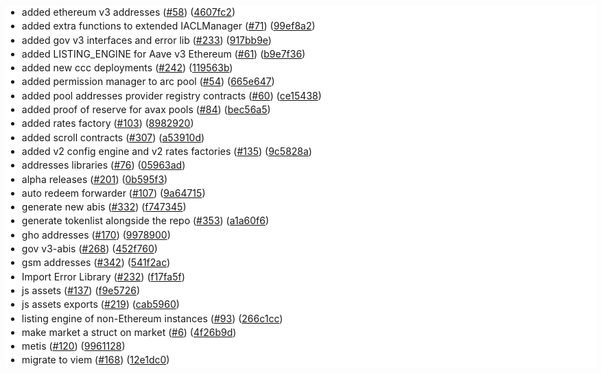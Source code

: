* added ethereum v3 addresses ([#58](https://github.com/lygg6699/aave-address-book/issues/58)) ([4607fc2](https://github.com/lygg6699/aave-address-book/commit/4607fc24663ee21405ca1be84fb0b19705dd1d47))
* added extra functions to extended IACLManager ([#71](https://github.com/lygg6699/aave-address-book/issues/71)) ([99ef8a2](https://github.com/lygg6699/aave-address-book/commit/99ef8a26feabcf4af275b543aa88d91e3afc149a))
* added gov v3 interfaces and error lib ([#233](https://github.com/lygg6699/aave-address-book/issues/233)) ([917bb9e](https://github.com/lygg6699/aave-address-book/commit/917bb9ef1cc3a0c983d0c5883d3c6772a46cb43e))
* added LISTING_ENGINE for Aave v3 Ethereum ([#61](https://github.com/lygg6699/aave-address-book/issues/61)) ([b9e7f36](https://github.com/lygg6699/aave-address-book/commit/b9e7f3666e9c0cba44e86f0119d49030abf655dc))
* added new ccc deployments ([#242](https://github.com/lygg6699/aave-address-book/issues/242)) ([119563b](https://github.com/lygg6699/aave-address-book/commit/119563b10cc16a69a35a633760b4f0f4bcdff4ae))
* added permission manager to arc pool ([#54](https://github.com/lygg6699/aave-address-book/issues/54)) ([665e647](https://github.com/lygg6699/aave-address-book/commit/665e647180b1a304048a57842cf0c83b0ba13168))
* added pool addresses provider registry contracts ([#60](https://github.com/lygg6699/aave-address-book/issues/60)) ([ce15438](https://github.com/lygg6699/aave-address-book/commit/ce154385d4827fb2f15742845e2e9eb39a0448fc))
* added proof of reserve for avax pools ([#84](https://github.com/lygg6699/aave-address-book/issues/84)) ([bec56a5](https://github.com/lygg6699/aave-address-book/commit/bec56a5be3e36e5f407fce0d4f4a7109c3479243))
* added rates factory ([#103](https://github.com/lygg6699/aave-address-book/issues/103)) ([8982920](https://github.com/lygg6699/aave-address-book/commit/89829205f87b8d570182158bdbcc04676ebcbd51))
* added scroll contracts ([#307](https://github.com/lygg6699/aave-address-book/issues/307)) ([a53910d](https://github.com/lygg6699/aave-address-book/commit/a53910d9b71c6653f23d08443264ad898119b391))
* added v2 config engine and v2 rates factories ([#135](https://github.com/lygg6699/aave-address-book/issues/135)) ([9c5828a](https://github.com/lygg6699/aave-address-book/commit/9c5828aa6f428a40f3ff72be6399eca7575a3697))
* addresses libraries ([#76](https://github.com/lygg6699/aave-address-book/issues/76)) ([05963ad](https://github.com/lygg6699/aave-address-book/commit/05963ad570d98c7c5e652771f0bf4a9f7ae5c452))
* alpha releases ([#201](https://github.com/lygg6699/aave-address-book/issues/201)) ([0b595f3](https://github.com/lygg6699/aave-address-book/commit/0b595f30fb8f55585623c128a75ce00e7cb8c730))
* auto redeem forwarder ([#107](https://github.com/lygg6699/aave-address-book/issues/107)) ([9a64715](https://github.com/lygg6699/aave-address-book/commit/9a64715cff37ff7ff9a7da3e3dd04a55cad78ccb))
* generate new abis ([#332](https://github.com/lygg6699/aave-address-book/issues/332)) ([f747345](https://github.com/lygg6699/aave-address-book/commit/f747345eba0b39a4d8e4aa045b6586d10f1e2446))
* generate tokenlist alongside the repo ([#353](https://github.com/lygg6699/aave-address-book/issues/353)) ([a1a60f6](https://github.com/lygg6699/aave-address-book/commit/a1a60f64487e1afbc6390242b1cc10bab131d1b9))
* gho addresses ([#170](https://github.com/lygg6699/aave-address-book/issues/170)) ([9978900](https://github.com/lygg6699/aave-address-book/commit/99789003b39d2ce5c04d9618199d1b737bc379d1))
* gov v3-abis ([#268](https://github.com/lygg6699/aave-address-book/issues/268)) ([452f760](https://github.com/lygg6699/aave-address-book/commit/452f760d4133d1aba15434beaaaa8b3b3e71b457))
* gsm addresses ([#342](https://github.com/lygg6699/aave-address-book/issues/342)) ([541f2ac](https://github.com/lygg6699/aave-address-book/commit/541f2ac7f0406c55cf47cfc9152065a817647eba))
* Import Error Library ([#232](https://github.com/lygg6699/aave-address-book/issues/232)) ([f17fa5f](https://github.com/lygg6699/aave-address-book/commit/f17fa5f262d20262e6177ccdd79b0676851c6c28))
* js assets ([#137](https://github.com/lygg6699/aave-address-book/issues/137)) ([f9e5726](https://github.com/lygg6699/aave-address-book/commit/f9e572698a2b1881e4611fb1da2d3a9d6fca9b1b))
* js assets exports ([#219](https://github.com/lygg6699/aave-address-book/issues/219)) ([cab5960](https://github.com/lygg6699/aave-address-book/commit/cab5960b29ed6e20f5a760eef1a61765b7704b10))
* listing engine of non-Ethereum instances ([#93](https://github.com/lygg6699/aave-address-book/issues/93)) ([266c1cc](https://github.com/lygg6699/aave-address-book/commit/266c1ccf9e68511edf2b0d90055718378ff21c62))
* make market a struct on market ([#6](https://github.com/lygg6699/aave-address-book/issues/6)) ([4f26b9d](https://github.com/lygg6699/aave-address-book/commit/4f26b9dc52fae876975a1f8c62ef2066f6ae02fe))
* metis ([#120](https://github.com/lygg6699/aave-address-book/issues/120)) ([9961128](https://github.com/lygg6699/aave-address-book/commit/9961128857066c1cd1b5d906e7a334bd907e2729))
* migrate to viem ([#168](https://github.com/lygg6699/aave-address-book/issues/168)) ([12e1dc0](https://github.com/lygg6699/aave-address-book/commit/12e1dc086caca18e1b7e3d5d8ab4059151d53684))